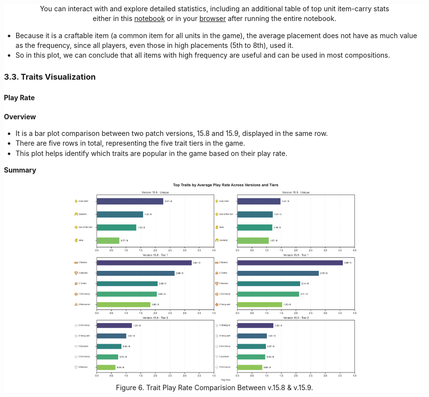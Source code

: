 <figcaption style="text-align: center;">
  You can interact with and explore detailed statistics, including an additional table of top unit item-carry stats<br>
  either in this <a href="eda.ipynb">notebook</a> or in your <a href="http://127.0.0.1:8050/">browser</a> after running the entire notebook.
</figcaption>

- Because it is a craftable item (a common item for all units in the game), the average placement does not have as much value as the frequency, since all players, even those in high placements (5th to 8th), used it.
- So in this plot, we can conclude that all items with high frequency are useful and can be used in most compositions.

### 3.3. Traits Visualization

#### Play Rate

<strong>Overview</strong>

- It is a bar plot comparison between two patch versions, 15.8 and 15.9, displayed in the same row.
- There are five rows in total, representing the five trait tiers in the game.
- This plot helps identify which traits are popular in the game based on their play rate.

<strong>Summary</strong>

<figure style="display: flex; flex-direction: column; align-items: center;">
  <img src="./img/trait_play_rate_tier_123.png" alt="Figure 6" style="width: 75%;">
  <figcaption style="text-align: center;">Figure 6. Trait Play Rate Comparision Between v.15.8 & v.15.9.</figcaption>
</figure>
